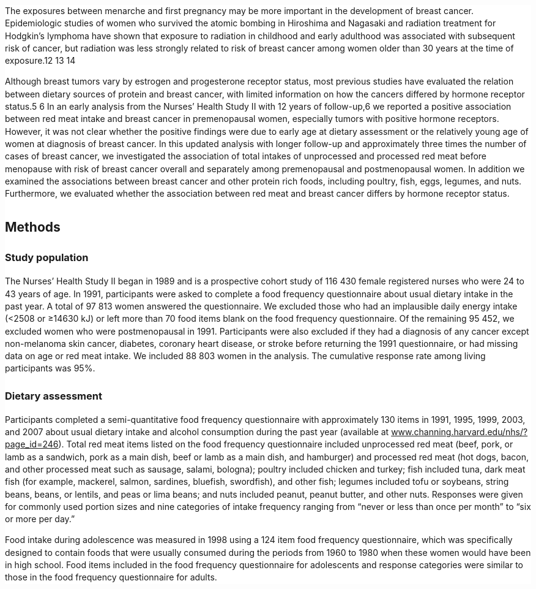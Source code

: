 The exposures between menarche and first pregnancy may be more important in the development of breast cancer. Epidemiologic studies of women who survived the atomic bombing in Hiroshima and Nagasaki and radiation treatment for Hodgkin’s lymphoma have shown that exposure to radiation in childhood and early adulthood was associated with subsequent risk of cancer, but radiation was less strongly related to risk of breast cancer among women older than 30 years at the time of exposure.12 13 14

Although breast tumors vary by estrogen and progesterone receptor status, most previous studies have evaluated the relation between dietary sources of protein and breast cancer, with limited information on how the cancers differed by hormone receptor status.5 6 In an early analysis from the Nurses’ Health Study II with 12 years of follow-up,6 we reported a positive association between red meat intake and breast cancer in premenopausal women, especially tumors with positive hormone receptors. However, it was not clear whether the positive findings were due to early age at dietary assessment or the relatively young age of women at diagnosis of breast cancer. In this updated analysis with longer follow-up and approximately three times the number of cases of breast cancer, we investigated the association of total intakes of unprocessed and processed red meat before menopause with risk of breast cancer overall and separately among premenopausal and postmenopausal women. In addition we examined the associations between breast cancer and other protein rich foods, including poultry, fish, eggs, legumes, and nuts. Furthermore, we evaluated whether the association between red meat and breast cancer differs by hormone receptor status.

## Methods

### Study population

The Nurses’ Health Study II began in 1989 and is a prospective cohort study of 116 430 female registered nurses who were 24 to 43 years of age. In 1991, participants were asked to complete a food frequency questionnaire about usual dietary intake in the past year. A total of 97 813 women answered the questionnaire. We excluded those who had an implausible daily energy intake (&lt;2508 or ≥14630 kJ) or left more than 70 food items blank on the food frequency questionnaire. Of the remaining 95 452, we excluded women who were postmenopausal in 1991. Participants were also excluded if they had a diagnosis of any cancer except non-melanoma skin cancer, diabetes, coronary heart disease, or stroke before returning the 1991 questionnaire, or had missing data on age or red meat intake. We included 88 803 women in the analysis. The cumulative response rate among living participants was 95%.

### Dietary assessment

Participants completed a semi-quantitative food frequency questionnaire with approximately 130 items in 1991, 1995, 1999, 2003, and 2007 about usual dietary intake and alcohol consumption during the past year (available at www.channing.harvard.edu/nhs/?page_id=246). Total red meat items listed on the food frequency questionnaire included unprocessed red meat (beef, pork, or lamb as a sandwich, pork as a main dish, beef or lamb as a main dish, and hamburger) and processed red meat (hot dogs, bacon, and other processed meat such as sausage, salami, bologna); poultry included chicken and turkey; fish included tuna, dark meat fish (for example, mackerel, salmon, sardines, bluefish, swordfish), and other fish; legumes included tofu or soybeans, string beans, beans, or lentils, and peas or lima beans; and nuts included peanut, peanut butter, and other nuts. Responses were given for commonly used portion sizes and nine categories of intake frequency ranging from “never or less than once per month” to “six or more per day.”

Food intake during adolescence was measured in 1998 using a 124 item food frequency questionnaire, which was specifically designed to contain foods that were usually consumed during the periods from 1960 to 1980 when these women would have been in high school. Food items included in the food frequency questionnaire for adolescents and response categories were similar to those in the food frequency questionnaire for adults.
